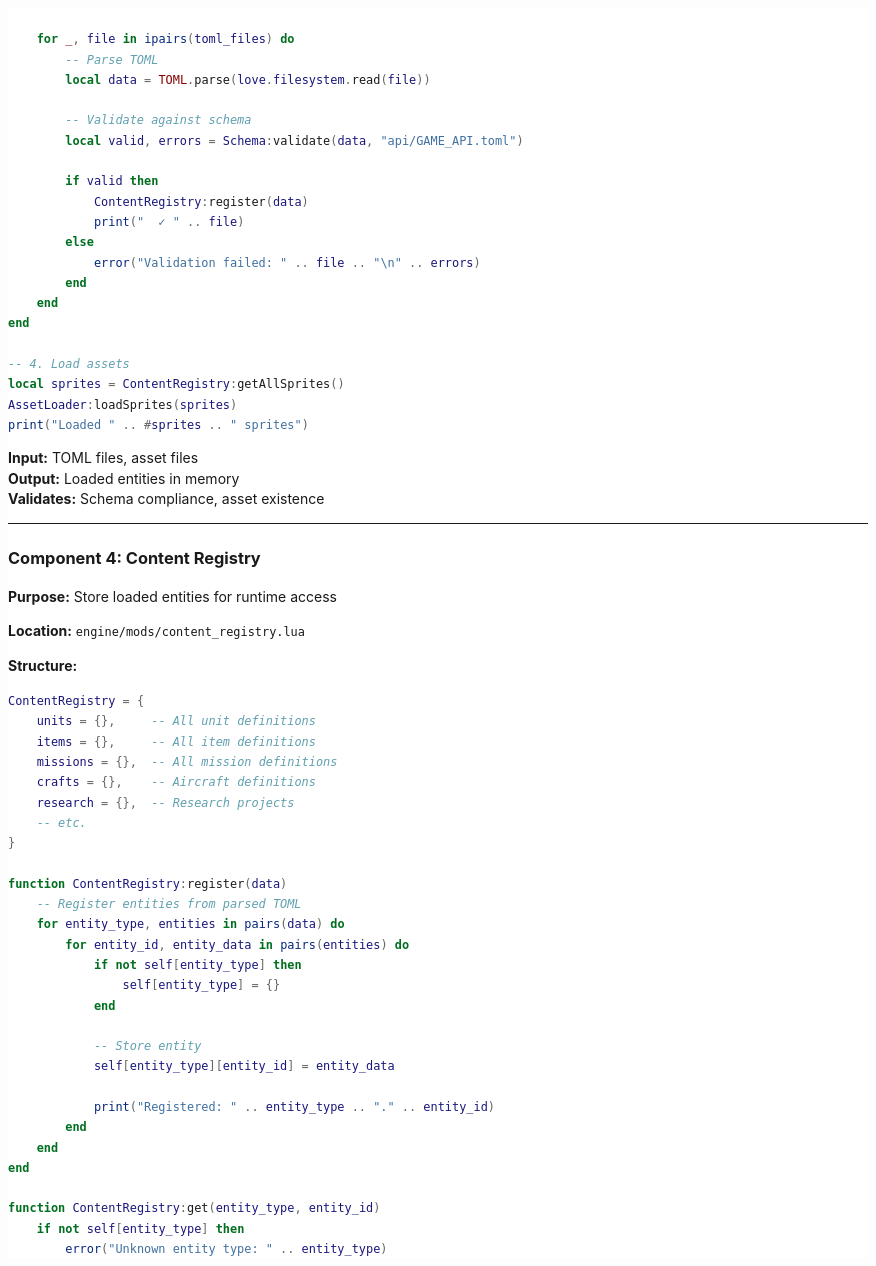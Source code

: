 ```lua
    
    for _, file in ipairs(toml_files) do
        -- Parse TOML
        local data = TOML.parse(love.filesystem.read(file))
        
        -- Validate against schema
        local valid, errors = Schema:validate(data, "api/GAME_API.toml")
        
        if valid then
            ContentRegistry:register(data)
            print("  ✓ " .. file)
        else
            error("Validation failed: " .. file .. "\n" .. errors)
        end
    end
end

-- 4. Load assets
local sprites = ContentRegistry:getAllSprites()
AssetLoader:loadSprites(sprites)
print("Loaded " .. #sprites .. " sprites")
```

**Input:** TOML files, asset files  
**Output:** Loaded entities in memory  
**Validates:** Schema compliance, asset existence

---

### Component 4: Content Registry

**Purpose:** Store loaded entities for runtime access

**Location:** `engine/mods/content_registry.lua`

**Structure:**
```lua
ContentRegistry = {
    units = {},     -- All unit definitions
    items = {},     -- All item definitions
    missions = {},  -- All mission definitions
    crafts = {},    -- Aircraft definitions
    research = {},  -- Research projects
    -- etc.
}

function ContentRegistry:register(data)
    -- Register entities from parsed TOML
    for entity_type, entities in pairs(data) do
        for entity_id, entity_data in pairs(entities) do
            if not self[entity_type] then
                self[entity_type] = {}
            end
            
            -- Store entity
            self[entity_type][entity_id] = entity_data
            
            print("Registered: " .. entity_type .. "." .. entity_id)
        end
    end
end

function ContentRegistry:get(entity_type, entity_id)
    if not self[entity_type] then
        error("Unknown entity type: " .. entity_type)
```